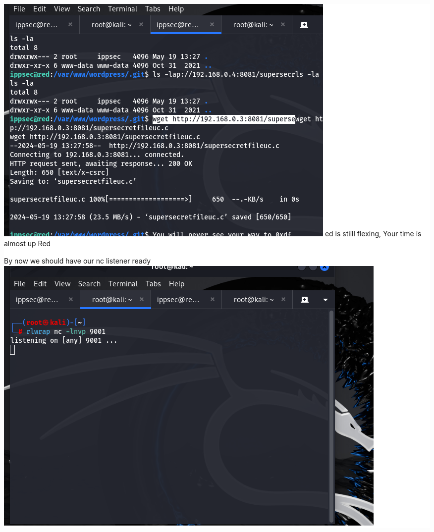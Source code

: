 ![alt img](images/5-7.png)
ed is stiill flexing, Your time is almost up Red
 
 By now we should have our nc listener  ready 
![alt img](images/5-8.png)
